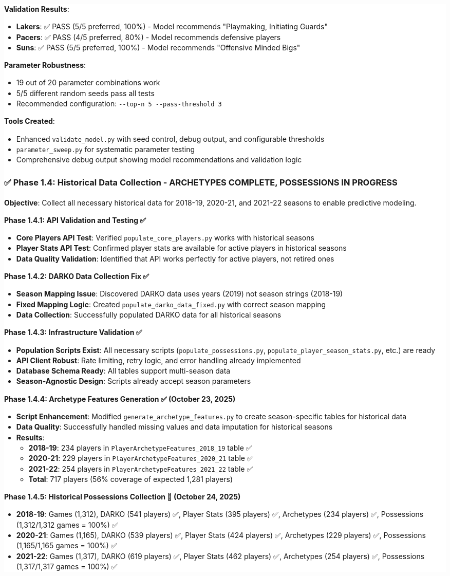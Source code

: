 **Validation Results**:
- **Lakers**: ✅ PASS (5/5 preferred, 100%) - Model recommends "Playmaking, Initiating Guards"
- **Pacers**: ✅ PASS (4/5 preferred, 80%) - Model recommends defensive players
- **Suns**: ✅ PASS (5/5 preferred, 100%) - Model recommends "Offensive Minded Bigs"

**Parameter Robustness**:
- 19 out of 20 parameter combinations work
- 5/5 different random seeds pass all tests
- Recommended configuration: `--top-n 5 --pass-threshold 3`

**Tools Created**:
- Enhanced `validate_model.py` with seed control, debug output, and configurable thresholds
- `parameter_sweep.py` for systematic parameter testing
- Comprehensive debug output showing model recommendations and validation logic

### ✅ **Phase 1.4: Historical Data Collection - ARCHETYPES COMPLETE, POSSESSIONS IN PROGRESS**

**Objective**: Collect all necessary historical data for 2018-19, 2020-21, and 2021-22 seasons to enable predictive modeling.

**Phase 1.4.1: API Validation and Testing ✅**
- **Core Players API Test**: Verified `populate_core_players.py` works with historical seasons
- **Player Stats API Test**: Confirmed player stats are available for active players in historical seasons
- **Data Quality Validation**: Identified that API works perfectly for active players, not retired ones

**Phase 1.4.2: DARKO Data Collection Fix ✅**
- **Season Mapping Issue**: Discovered DARKO data uses years (2019) not season strings (2018-19)
- **Fixed Mapping Logic**: Created `populate_darko_data_fixed.py` with correct season mapping
- **Data Collection**: Successfully populated DARKO data for all historical seasons

**Phase 1.4.3: Infrastructure Validation ✅**
- **Population Scripts Exist**: All necessary scripts (`populate_possessions.py`, `populate_player_season_stats.py`, etc.) are ready
- **API Client Robust**: Rate limiting, retry logic, and error handling already implemented
- **Database Schema Ready**: All tables support multi-season data
- **Season-Agnostic Design**: Scripts already accept season parameters

**Phase 1.4.4: Archetype Features Generation ✅ (October 23, 2025)**
- **Script Enhancement**: Modified `generate_archetype_features.py` to create season-specific tables for historical data
- **Data Quality**: Successfully handled missing values and data imputation for historical seasons
- **Results**:
  - **2018-19**: 234 players in `PlayerArchetypeFeatures_2018_19` table ✅
  - **2020-21**: 229 players in `PlayerArchetypeFeatures_2020_21` table ✅
  - **2021-22**: 254 players in `PlayerArchetypeFeatures_2021_22` table ✅
  - **Total**: 717 players (56% coverage of expected 1,281 players)

**Phase 1.4.5: Historical Possessions Collection 🎉 (October 24, 2025)**
- **2018-19**: Games (1,312), DARKO (541 players) ✅, Player Stats (395 players) ✅, Archetypes (234 players) ✅, Possessions (1,312/1,312 games = 100%) ✅
- **2020-21**: Games (1,165), DARKO (539 players) ✅, Player Stats (424 players) ✅, Archetypes (229 players) ✅, Possessions (1,165/1,165 games = 100%) ✅
- **2021-22**: Games (1,317), DARKO (619 players) ✅, Player Stats (462 players) ✅, Archetypes (254 players) ✅, Possessions (1,317/1,317 games = 100%) ✅
